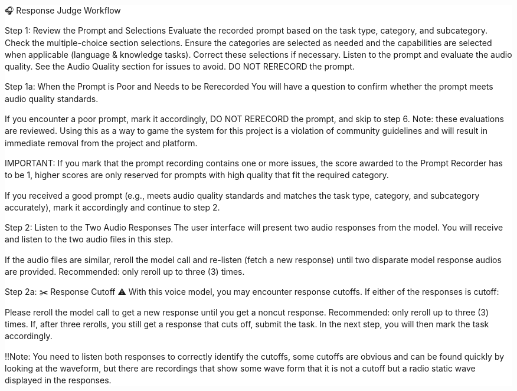 






🎧 Response Judge Workflow

Step 1: Review the Prompt and Selections
Evaluate the recorded prompt based on the task type, category, and subcategory.
Check the multiple-choice section selections.  Ensure the categories are selected as needed and the capabilities are selected when applicable (language  & knowledge tasks).
Correct these selections if necessary.
Listen to the prompt and evaluate the audio quality. See the Audio Quality section for issues to avoid.
DO NOT RERECORD the prompt.

Step 1a: When the Prompt is Poor and Needs to be Rerecorded
You will have a question to confirm whether the prompt meets audio quality standards.





If you encounter a poor prompt, mark it accordingly, DO NOT RERECORD the prompt, and skip to step 6. Note: these evaluations are reviewed. Using this as a way to game the system for this project is a violation of community guidelines and will result in immediate removal from the project and platform.


IMPORTANT: If you mark that the prompt recording contains one or more issues, the score awarded to the Prompt Recorder has to be 1, higher scores are only reserved for prompts with high quality that fit the required category. 


If you received a good prompt (e.g., meets audio quality standards and matches the task type, category, and subcategory accurately), mark it accordingly and continue to step 2.


Step 2: Listen to the Two Audio Responses
The user interface will present two audio responses from the model. You will receive and listen to the two audio files in this step.


If the audio files are similar, reroll the model call and re-listen (fetch a new response) until two disparate model response audios are provided. Recommended: only reroll up to three (3) times.







Step 2a: ✂️ Response Cutoff
⚠️ With this voice model, you may encounter response cutoffs. If either of the responses is cutoff:

Please reroll the model call to get a new response until you get a noncut response. Recommended: only reroll up to three (3) times.
If, after three rerolls, you still get a response that cuts off, submit the task. In the next step, you will then mark the task accordingly.

‼️Note: You need to listen both responses to correctly identify the cutoffs, some cutoffs are obvious and can be found quickly by looking at the waveform, but there are recordings that show some wave form that it is not a cutoff but a radio static wave displayed in the responses.
